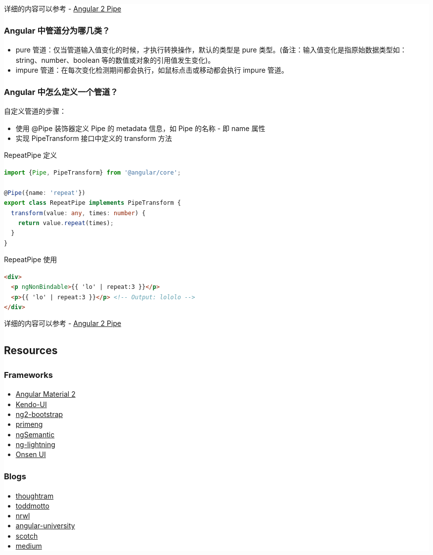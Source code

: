 详细的内容可以参考 - [Angular 2 Pipe](https://segmentfault.com/a/1190000008646187)

### Angular 中管道分为哪几类？

- pure 管道：仅当管道输入值变化的时候，才执行转换操作，默认的类型是 pure 类型。(备注：输入值变化是指原始数据类型如：string、number、boolean 等的数值或对象的引用值发生变化)。
- impure 管道：在每次变化检测期间都会执行，如鼠标点击或移动都会执行 impure 管道。

### Angular 中怎么定义一个管道？

自定义管道的步骤：

- 使用 @Pipe 装饰器定义 Pipe 的 metadata 信息，如 Pipe 的名称 - 即 name 属性
- 实现 PipeTransform 接口中定义的 transform 方法

RepeatPipe 定义

```typescript
import {Pipe, PipeTransform} from '@angular/core';

@Pipe({name: 'repeat'})
export class RepeatPipe implements PipeTransform {
  transform(value: any, times: number) {
    return value.repeat(times);
  }
}
```

RepeatPipe 使用

```html
<div>
  <p ngNonBindable>{{ 'lo' | repeat:3 }}</p>
  <p>{{ 'lo' | repeat:3 }}</p> <!-- Output: lololo -->
</div>
```

详细的内容可以参考 - [Angular 2 Pipe](https://segmentfault.com/a/1190000008646187)

## Resources

### Frameworks

- [Angular Material 2](https://github.com/angular/material2)
- [Kendo-UI](http://www.telerik.com/kendo-angular-ui/components/)
- [ng2-bootstrap](http://valor-software.com/ng2-bootstrap/#/)
- [primeng](https://github.com/primefaces/primeng)
- [ngSemantic](https://ng-semantic.herokuapp.com/#/)
- [ng-lightning](http://ng-lightning.github.io/ng-lightning/#/components)
- [Onsen UI](https://onsen.io/v2/docs/guide/angular2/)

### Blogs

- [thoughtram](https://blog.thoughtram.io/all/)
- [toddmotto](https://toddmotto.com/)
- [nrwl](https://blog.nrwl.io/)
- [angular-university](http://blog.angular-university.io/)
- [scotch](https://scotch.io/tag/angular-js)
- [medium](https://medium.com/tag/angular2)

